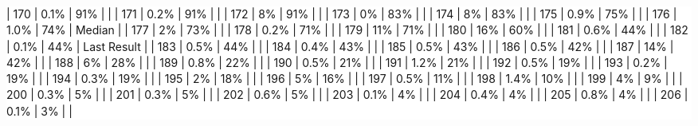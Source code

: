 | 170 | 0.1% | 91% |  |
| 171 | 0.2% | 91% |  |
| 172 | 8% | 91% |  |
| 173 | 0% | 83% |  |
| 174 | 8% | 83% |  |
| 175 | 0.9% | 75% |  |
| 176 | 1.0% | 74% | Median |
| 177 | 2% | 73% |  |
| 178 | 0.2% | 71% |  |
| 179 | 11% | 71% |  |
| 180 | 16% | 60% |  |
| 181 | 0.6% | 44% |  |
| 182 | 0.1% | 44% | Last Result |
| 183 | 0.5% | 44% |  |
| 184 | 0.4% | 43% |  |
| 185 | 0.5% | 43% |  |
| 186 | 0.5% | 42% |  |
| 187 | 14% | 42% |  |
| 188 | 6% | 28% |  |
| 189 | 0.8% | 22% |  |
| 190 | 0.5% | 21% |  |
| 191 | 1.2% | 21% |  |
| 192 | 0.5% | 19% |  |
| 193 | 0.2% | 19% |  |
| 194 | 0.3% | 19% |  |
| 195 | 2% | 18% |  |
| 196 | 5% | 16% |  |
| 197 | 0.5% | 11% |  |
| 198 | 1.4% | 10% |  |
| 199 | 4% | 9% |  |
| 200 | 0.3% | 5% |  |
| 201 | 0.3% | 5% |  |
| 202 | 0.6% | 5% |  |
| 203 | 0.1% | 4% |  |
| 204 | 0.4% | 4% |  |
| 205 | 0.8% | 4% |  |
| 206 | 0.1% | 3% |  |